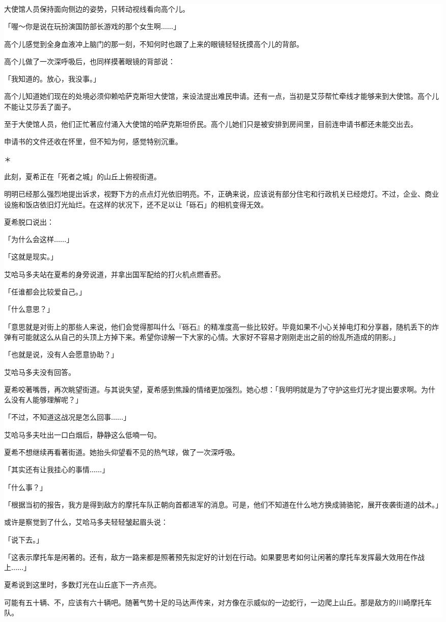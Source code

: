 大使馆人员保持面向侧边的姿势，只转动视线看向高个儿。

「喔～你是说在玩扮演国防部长游戏的那个女生啊……」

高个儿感觉到全身血液冲上脑门的那一刻，不知何时也跟了上来的眼镜轻轻抚摸高个儿的背部。

高个儿做了一次深呼吸后，也同样摸著眼镜的背部说：

「我知道的。放心，我没事。」

高个儿知道她们现在的处境必须仰赖哈萨克斯坦大使馆，来设法提出难民申请。还有一点，当初是艾莎帮忙牵线才能够来到大使馆。高个儿不能让艾莎丢了面子。

至于大使馆人员，他们正忙著应付涌入大使馆的哈萨克斯坦侨民。高个儿她们只是被安排到房间里，目前连申请书都还未能交出去。

申请书的文件还收在怀里，但不知为何，感觉特别沉重。

＊

此刻，夏希正在「死者之城」的山丘上俯视街道。

明明已经那么强烈地提出诉求，视野下方的点点灯光依旧明亮。不，正确来说，应该说有部分住宅和行政机关已经熄灯。不过，企业、商业设施和饭店依旧灯光灿烂。在这样的状况下，还不足以让「砾石」的相机变得无效。

夏希脱口说出：

「为什么会这样……」

「这就是现实。」

艾哈马多夫站在夏希的身旁说道，并拿出国军配给的打火机点燃香菸。

「任谁都会比较爱自己。」

「什么意思？」

「意思就是对街上的那些人来说，他们会觉得那叫什么『砾石』的精准度高一些比较好。毕竟如果不小心关掉电灯和分享器，随机丢下的炸弹有可能就这么从自己的头顶上方掉下来。希望你谅解一下大家的心情。大家好不容易才刚刚走出之前的纷乱所造成的阴影。」

「也就是说，没有人会愿意协助？」

艾哈马多夫没有回答。

夏希咬著嘴唇，再次眺望街道。与其说失望，夏希感到焦躁的情绪更加强烈。她心想：「我明明就是为了守护这些灯光才提出要求啊。为什么没有人能够理解呢？」

「不过，不知道这战况是怎么回事……」

艾哈马多夫吐出一口白烟后，静静这么低喃一句。

夏希不想继续再看著街道。她抬头仰望看不见的热气球，做了一次深呼吸。

「其实还有让我挂心的事情……」

「什么事？」

「根据当初的报告，我方是得到敌方的摩托车队正朝向首都进军的消息。可是，他们不知道在什么地方换成骑骆驼，展开夜袭街道的战术。」

或许是察觉到了什么，艾哈马多夫轻轻皱起眉头说：

「说下去。」

「这表示摩托车是闲著的。还有，敌方一路来都是照著预先拟定好的计划在行动。如果要思考如何让闲著的摩托车发挥最大效用在作战上……」

夏希说到这里时，多数灯光在山丘底下一齐点亮。

可能有五十辆、不，应该有六十辆吧。随著气势十足的马达声传来，对方像在示威似的一边蛇行，一边爬上山丘。那是敌方的川崎摩托车队。

